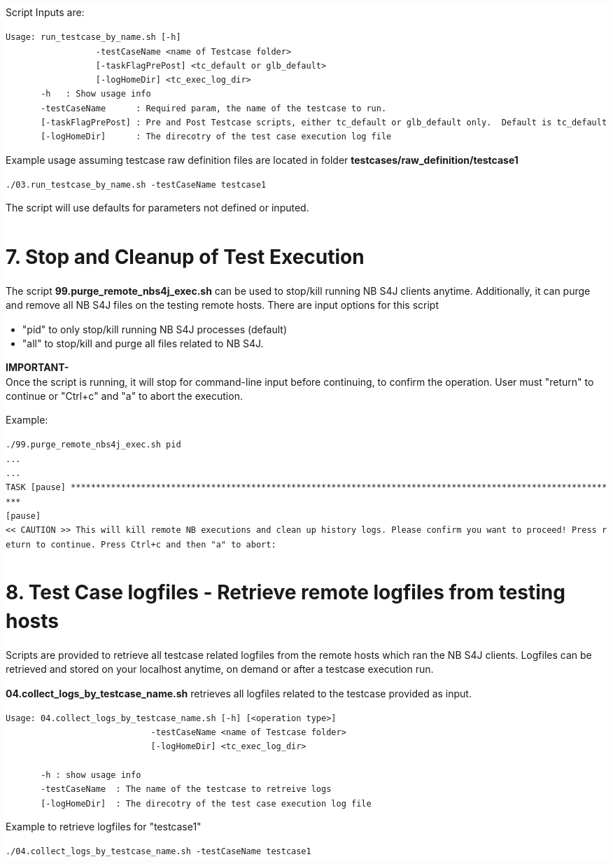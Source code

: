 Script Inputs are:
```
Usage: run_testcase_by_name.sh [-h]
                  -testCaseName <name of Testcase folder>
                  [-taskFlagPrePost] <tc_default or glb_default>
                  [-logHomeDir] <tc_exec_log_dir>
       -h   : Show usage info
       -testCaseName      : Required param, the name of the testcase to run.
       [-taskFlagPrePost] : Pre and Post Testcase scripts, either tc_default or glb_default only.  Default is tc_default
       [-logHomeDir]      : The direcotry of the test case execution log file
```

Example usage assuming testcase raw definition files are located in folder **testcases/raw_definition/testcase1**
```
./03.run_testcase_by_name.sh -testCaseName testcase1
```
The script will use defaults for parameters not defined or inputed.

# 7. Stop and Cleanup of Test Execution

The script **99.purge_remote_nbs4j_exec.sh** can be used to stop/kill running NB S4J clients anytime.  Additionally, it can purge and remove all NB S4J files on the testing remote hosts.  There are input options for this script

* "pid" to only stop/kill running NB S4J processes (default)
* "all" to stop/kill and purge all files related to NB S4J.

**IMPORTANT-**  
Once the script is running, it will stop for command-line input before continuing, to confirm the operation.  User must "return" to continue or "Ctrl+c" and "a" to abort the execution.

Example:
```
./99.purge_remote_nbs4j_exec.sh pid 
...
...
TASK [pause] **************************************************************************************************************
[pause]
<< CAUTION >> This will kill remote NB executions and clean up history logs. Please confirm you want to proceed! Press return to continue. Press Ctrl+c and then "a" to abort:
```
# 8. Test Case logfiles - Retrieve remote logfiles from testing hosts
Scripts are provided to retrieve all testcase related logfiles from the remote hosts which ran the NB S4J clients.  Logfiles can be retrieved and stored on your localhost anytime, on demand or after a testcase execution run.

**04.collect_logs_by_testcase_name.sh** retrieves all logfiles related to the testcase provided as input.
```
Usage: 04.collect_logs_by_testcase_name.sh [-h] [<operation type>]
                             -testCaseName <name of Testcase folder>
                             [-logHomeDir] <tc_exec_log_dir>

       -h : show usage info
       -testCaseName  : The name of the testcase to retreive logs
       [-logHomeDir]  : The direcotry of the test case execution log file
```
Example to retrieve logfiles for "testcase1"
```
./04.collect_logs_by_testcase_name.sh -testCaseName testcase1
```
